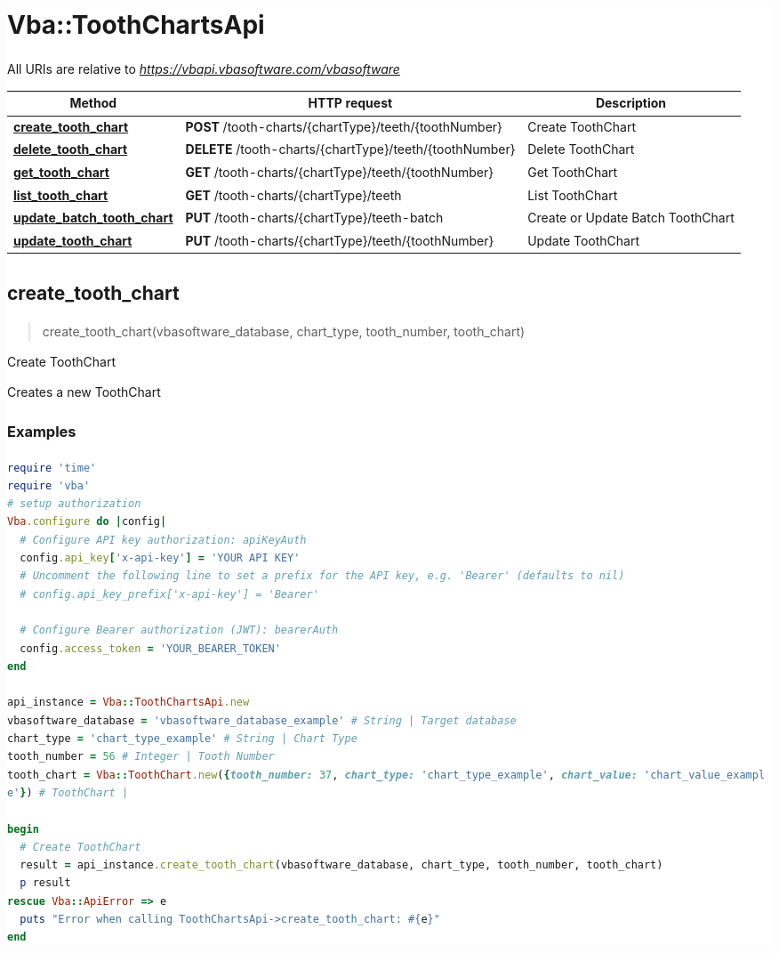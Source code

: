 # Vba::ToothChartsApi

All URIs are relative to *https://vbapi.vbasoftware.com/vbasoftware*

| Method | HTTP request | Description |
| ------ | ------------ | ----------- |
| [**create_tooth_chart**](ToothChartsApi.md#create_tooth_chart) | **POST** /tooth-charts/{chartType}/teeth/{toothNumber} | Create ToothChart |
| [**delete_tooth_chart**](ToothChartsApi.md#delete_tooth_chart) | **DELETE** /tooth-charts/{chartType}/teeth/{toothNumber} | Delete ToothChart |
| [**get_tooth_chart**](ToothChartsApi.md#get_tooth_chart) | **GET** /tooth-charts/{chartType}/teeth/{toothNumber} | Get ToothChart |
| [**list_tooth_chart**](ToothChartsApi.md#list_tooth_chart) | **GET** /tooth-charts/{chartType}/teeth | List ToothChart |
| [**update_batch_tooth_chart**](ToothChartsApi.md#update_batch_tooth_chart) | **PUT** /tooth-charts/{chartType}/teeth-batch | Create or Update Batch ToothChart |
| [**update_tooth_chart**](ToothChartsApi.md#update_tooth_chart) | **PUT** /tooth-charts/{chartType}/teeth/{toothNumber} | Update ToothChart |


## create_tooth_chart

> <ToothChartVBAResponse> create_tooth_chart(vbasoftware_database, chart_type, tooth_number, tooth_chart)

Create ToothChart

Creates a new ToothChart

### Examples

```ruby
require 'time'
require 'vba'
# setup authorization
Vba.configure do |config|
  # Configure API key authorization: apiKeyAuth
  config.api_key['x-api-key'] = 'YOUR API KEY'
  # Uncomment the following line to set a prefix for the API key, e.g. 'Bearer' (defaults to nil)
  # config.api_key_prefix['x-api-key'] = 'Bearer'

  # Configure Bearer authorization (JWT): bearerAuth
  config.access_token = 'YOUR_BEARER_TOKEN'
end

api_instance = Vba::ToothChartsApi.new
vbasoftware_database = 'vbasoftware_database_example' # String | Target database
chart_type = 'chart_type_example' # String | Chart Type
tooth_number = 56 # Integer | Tooth Number
tooth_chart = Vba::ToothChart.new({tooth_number: 37, chart_type: 'chart_type_example', chart_value: 'chart_value_example'}) # ToothChart | 

begin
  # Create ToothChart
  result = api_instance.create_tooth_chart(vbasoftware_database, chart_type, tooth_number, tooth_chart)
  p result
rescue Vba::ApiError => e
  puts "Error when calling ToothChartsApi->create_tooth_chart: #{e}"
end
```
